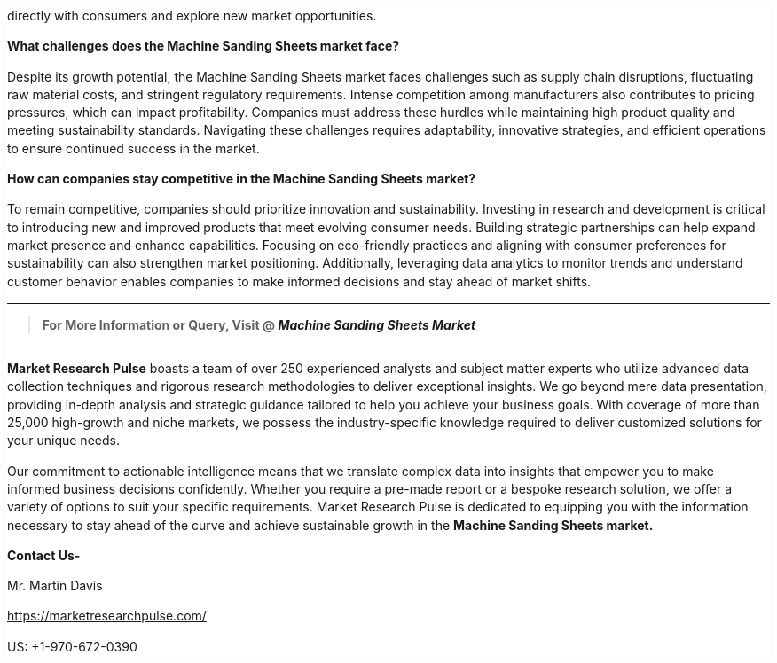 directly with consumers and explore new market opportunities.</p><p><strong>What challenges does the Machine Sanding Sheets market face?</strong></p><p>Despite its growth potential, the Machine Sanding Sheets market faces challenges such as supply chain disruptions, fluctuating raw material costs, and stringent regulatory requirements. Intense competition among manufacturers also contributes to pricing pressures, which can impact profitability. Companies must address these hurdles while maintaining high product quality and meeting sustainability standards. Navigating these challenges requires adaptability, innovative strategies, and efficient operations to ensure continued success in the market.</p><p><strong>How can companies stay competitive in the Machine Sanding Sheets market?</strong></p><p>To remain competitive, companies should prioritize innovation and sustainability. Investing in research and development is critical to introducing new and improved products that meet evolving consumer needs. Building strategic partnerships can help expand market presence and enhance capabilities. Focusing on eco-friendly practices and aligning with consumer preferences for sustainability can also strengthen market positioning. Additionally, leveraging data analytics to monitor trends and understand customer behavior enables companies to make informed decisions and stay ahead of market shifts.</p><hr /><blockquote><p><strong>For More Information or Query, Visit @&nbsp;<em><a href="https://marketresearchpulse.com/report/90805/machine-sanding-sheets-market?utm_source=Linkedin&utm_medium=023">Machine Sanding Sheets Market</a></em></strong></p></blockquote><hr /><p><strong>Market Research Pulse</strong> boasts a team of over 250 experienced analysts and subject matter experts who utilize advanced data collection techniques and rigorous research methodologies to deliver exceptional insights. We go beyond mere data presentation, providing in-depth analysis and strategic guidance tailored to help you achieve your business goals. With coverage of more than 25,000 high-growth and niche markets, we possess the industry-specific knowledge required to deliver customized solutions for your unique needs.</p><p>Our commitment to actionable intelligence means that we translate complex data into insights that empower you to make informed business decisions confidently. Whether you require a pre-made report or a bespoke research solution, we offer a variety of options to suit your specific requirements. Market Research Pulse is dedicated to equipping you with the information necessary to stay ahead of the curve and achieve sustainable growth in the <strong>Machine Sanding Sheets market.</strong></p><p><strong>Contact Us-</strong></p><p>Mr. Martin Davis</p><p>https://marketresearchpulse.com/</p><p>US: +1-970-672-0390</p>